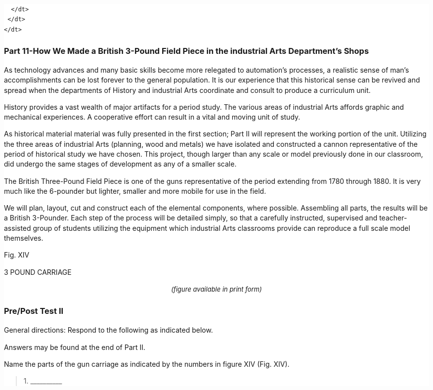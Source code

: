       </dt>
     </dt>
    </dt>
   </dt>
  </dl>
 </blockquote>
 <h3>
  Part 11-How We Made a British 3-Pound Field Piece in the industrial Arts Department’s Shops
 </h3>
 As technology advances and many basic skills become more relegated to automation’s processes, a realistic sense of man’s accomplishments can be lost forever to the general population. It is our experience that this historical sense can be revived and spread when the departments of History and industrial Arts coordinate and consult to produce a curriculum unit.
 <p>
  History provides a vast wealth of major artifacts for a period study. The various areas of industrial Arts affords graphic and mechanical experiences. A cooperative effort can result in a vital and moving unit of study.
 </p>
 <p>
  As historical material material was fully presented in the first section; Part II will represent the working portion of the unit. Utilizing the three areas of industrial Arts (planning, wood and metals) we have isolated and constructed a cannon representative of the period of historical study we have chosen. This project, though larger than any scale or model previously done in our classroom, did undergo the same stages of development as any of a smaller scale.
 </p>
 <p>
  The British Three-Pound Field Piece is one of the guns representative of the period extending from 1780 through 1880. It is very much like the 6-pounder but lighter, smaller and more mobile for use in the field.
 </p>
 <p>
  We will plan, layout, cut and construct each of the elemental components, where possible. Assembling all parts, the results will be a British 3-Pounder. Each step of the process will be detailed simply, so that a carefully instructed, supervised and teacher-assisted group of students utilizing the equipment which industrial Arts classrooms provide can reproduce a full scale model themselves.
 </p>
 <p>
  Fig. XIV
 </p>
 <p>
  3 POUND CARRIAGE
 </p>
<center>
  <i>
   <font size="-1">
    (figure available in print form)
   </font>
  </i>
 </center>
 <h3>
  Pre/Post Test II
 </h3>
 General directions: Respond to the following as indicated below.
 <p>
  Answers may be found at the end of Part II.
 </p>
 <p>
  Name the parts of the gun carriage as indicated by the numbers in figure XIV (Fig. XIV).
 </p>
<blockquote>
  <dl>
   <dt>
    1. __________
    <dt>